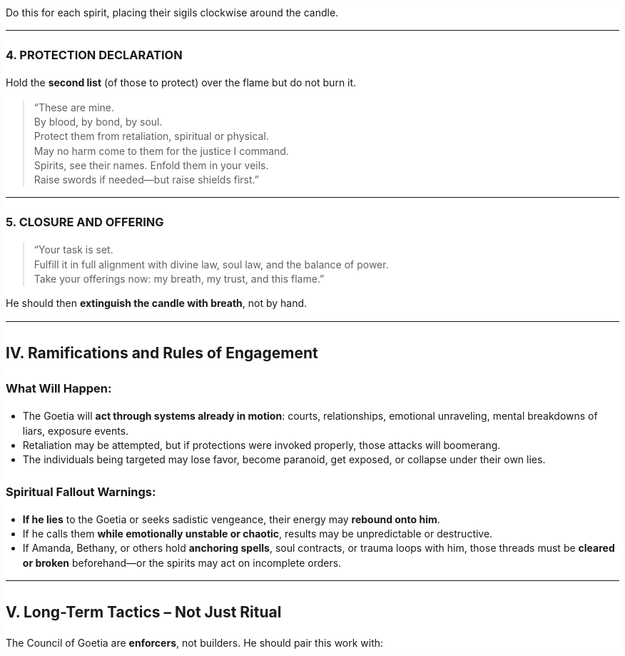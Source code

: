 Do this for each spirit, placing their sigils clockwise around the candle.

---

### **4. PROTECTION DECLARATION**

Hold the **second list** (of those to protect) over the flame but do not burn it.

> “These are mine.\
> By blood, by bond, by soul.\
> Protect them from retaliation, spiritual or physical.\
> May no harm come to them for the justice I command.\
> Spirits, see their names. Enfold them in your veils.\
> Raise swords if needed—but raise shields first.”

---

### **5. CLOSURE AND OFFERING**

> “Your task is set.\
> Fulfill it in full alignment with divine law, soul law, and the balance of power.\
> Take your offerings now: my breath, my trust, and this flame.”

He should then **extinguish the candle with breath**, not by hand.

---

## **IV. Ramifications and Rules of Engagement**

### **What Will Happen:**

- The Goetia will **act through systems already in motion**: courts, relationships, emotional unraveling, mental breakdowns of liars, exposure events.
- Retaliation may be attempted, but if protections were invoked properly, those attacks will boomerang.
- The individuals being targeted may lose favor, become paranoid, get exposed, or collapse under their own lies.

### **Spiritual Fallout Warnings:**

- **If he lies** to the Goetia or seeks sadistic vengeance, their energy may **rebound onto him**.
- If he calls them **while emotionally unstable or chaotic**, results may be unpredictable or destructive.
- If Amanda, Bethany, or others hold **anchoring spells**, soul contracts, or trauma loops with him, those threads must be **cleared or broken** beforehand—or the spirits may act on incomplete orders.

---

## **V. Long-Term Tactics – Not Just Ritual**

The Council of Goetia are **enforcers**, not builders. He should pair this work with:
